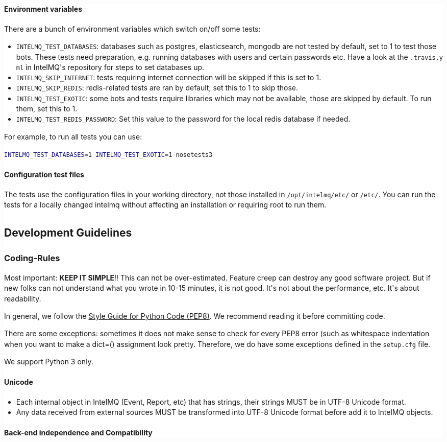 #### Environment variables

There are a bunch of environment variables which switch on/off some tests:

* `INTELMQ_TEST_DATABASES`: databases such as postgres, elasticsearch, mongodb are not tested by default, set to 1 to test those bots. These tests need preparation, e.g. running databases with users and certain passwords etc. Have a look at the `.travis.yml` in IntelMQ's repository for steps to set databases up.
* `INTELMQ_SKIP_INTERNET`: tests requiring internet connection will be skipped if this is set to 1.
* `INTELMQ_SKIP_REDIS`: redis-related tests are ran by default, set this to 1 to skip those.
* `INTELMQ_TEST_EXOTIC`: some bots and tests require libraries which may not be available, those are skipped by default. To run them, set this to 1.
* `INTELMQ_TEST_REDIS_PASSWORD`: Set this value to the password for the local redis database if needed.

For example, to run all tests you can use:

```bash
INTELMQ_TEST_DATABASES=1 INTELMQ_TEST_EXOTIC=1 nosetests3
```

#### Configuration test files

The tests use the configuration files in your working directory, not those installed in `/opt/intelmq/etc/` or `/etc/`.  You can run the tests for a locally changed intelmq without affecting an installation or
requiring root to run them.

## Development Guidelines

### Coding-Rules

Most important: **KEEP IT SIMPLE**!!
This can not be over-estimated. Feature creep can destroy any good software project. But if new folks can not understand what you wrote in 10-15 minutes, it is not good. It's not about the performance, etc. It's about readability.


In general, we follow the [Style Guide for Python Code (PEP8)](https://www.python.org/dev/peps/pep-0008/).
We recommend reading it before committing code.

There are some exceptions: sometimes it does not make sense to check for every PEP8 error (such as whitespace indentation when you want to make a dict=() assignment
look pretty. Therefore, we do have some exceptions defined in the `setup.cfg` file.

We support Python 3 only.

#### Unicode

* Each internal object in IntelMQ (Event, Report, etc) that has strings, their strings MUST be in UTF-8 Unicode format.
* Any data received from external sources MUST be transformed into UTF-8 Unicode format before add it to IntelMQ objects.

#### Back-end independence and Compatibility
